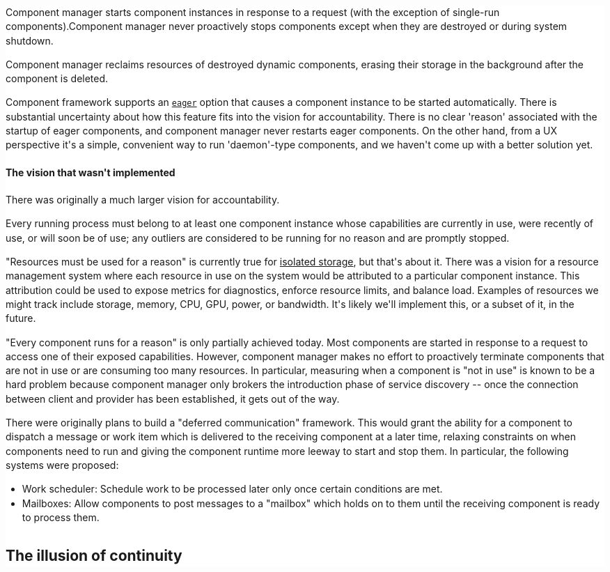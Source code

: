 Component manager starts component instances in response to a request (with the
exception of single-run components).Component manager never proactively stops
components except when they are destroyed or during system shutdown.

Component manager reclaims resources of destroyed dynamic components, erasing
their storage in the background after the component is deleted.

Component framework supports an [`eager`][docs-eager] option that causes a
component instance to be started automatically. There is substantial uncertainty
about how this feature fits into the vision for accountability. There is no
clear 'reason' associated with the startup of eager components, and component
manager never restarts eager components. On the other hand, from a UX
perspective it's a simple, convenient way to run 'daemon'-type components, and
we haven't come up with a better solution yet.

#### The vision that wasn't implemented

There was originally a much larger vision for accountability.

Every running process must belong to at least one component instance whose
capabilities are currently in use, were recently of use, or will soon be of use;
any outliers are considered to be running for no reason and are promptly
stopped.

"Resources must be used for a reason" is currently true for
[isolated storage][docs-storage], but that's about it. There was a vision for a
resource management system where each resource in use on the system would be
attributed to a particular component instance. This attribution could be used to
expose metrics for diagnostics, enforce resource limits, and balance load.
Examples of resources we might track include storage, memory, CPU, GPU, power,
or bandwidth. It's likely we'll implement this, or a subset of it, in the
future.

"Every component runs for a reason" is only partially achieved today. Most
components are started in response to a request to access one of their exposed
capabilities. However, component manager makes no effort to proactively
terminate components that are not in use or are consuming too many resources. In
particular, measuring when a component is "not in use" is known to be a hard
problem because component manager only brokers the introduction phase of service
discovery -- once the connection between client and provider has been
established, it gets out of the way.

There were originally plans to build a "deferred communication" framework. This
would grant the ability for a component to dispatch a message or work item which
is delivered to the receiving component at a later time, relaxing constraints on
when components need to run and giving the component runtime more leeway to
start and stop them. In particular, the following systems were proposed:

-   Work scheduler: Schedule work to be processed later only once certain
    conditions are met.
-   Mailboxes: Allow components to post messages to a "mailbox" which holds on
    to them until the receiving component is ready to process them.

## The illusion of continuity


[docs-concepts]: /concepts/components/v2
[docs-development]: /development/components/build.md
[docs-eager]: /development/components/connect.md#eager
[docs-environments]: /concepts/components/v2/environments.md
[docs-eventpair]: /reference/kernel_objects/eventpair.md
[docs-get-started]: /get-started/learn/components
[docs-hub]: /concepts/components/v2/hub.md
[docs-intro-components]: /concepts/components/v2/introduction.md#components
[docs-manifests]: /concepts/components/v2/component_manifests.md
[docs-monikers]: /concepts/components/v2/identifiers.md#monikers
[docs-principles-secure]: /concepts/principles/secure.md
[docs-socket]: /reference/kernel_objects/socket.md
[docs-storage-index]: /development/components/component_id_index.md
[docs-storage]: /concepts/components/v2/capabilities/storage.md
[docs-url]: /concepts/components/v2/identifiers.md#component-urls
[docs-vmo]: /reference/kernel_objects/vm_object.md
[examples]: /examples
[fidl-realm]: /sdk/fidl/fuchsia.component/realm.fidl
[rfc-eager-updates]: /contribute/governance/rfcs/0145_eager_package_updates.md
[rfc-versions]: /contribute/governance/rfcs/0002_platform_versioning.md
[src-builtin]: /src/sys/component_manager/configs/bootfs_config.json5
[src-route-exceptions]: /src/security/policy/build/verify_routes_exceptions_allowlist.json5
[src-security-policy]: /src/security/policy/component_manager_policy.json5
[wiki-ambient-authority]: https://en.wikipedia.org/wiki/Ambient_authority
[wiki-capabilities]: https://en.wikipedia.org/wiki/Capability-based_security
[wiki-info-security]: https://en.wikipedia.org/wiki/Information_security
[wiki-least-privilege]: https://en.wikipedia.org/wiki/Principle_of_least_privilege
[wiki-sandbox]: https://en.wikipedia.org/wiki/Sandbox_(computer_security)